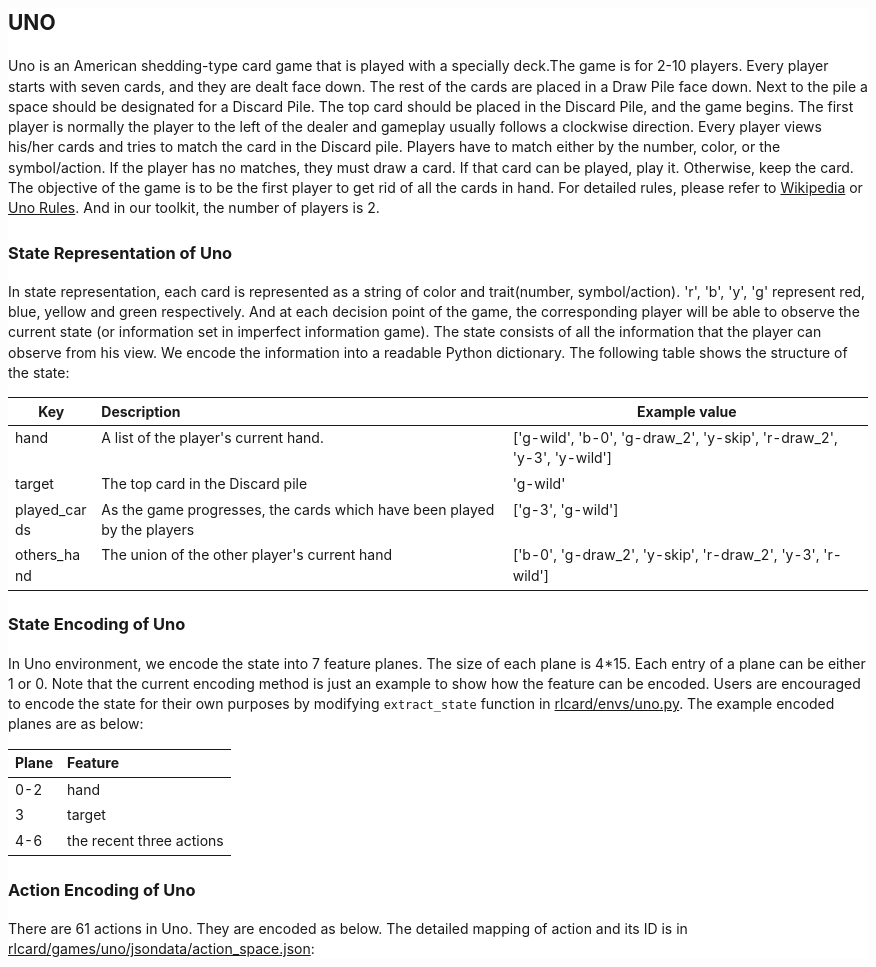 ## UNO

Uno is an American shedding-type card game that is played with a specially deck.The game is for 2-10 players. Every player starts with seven cards, and they are dealt face down. The rest of the cards are placed in a Draw Pile face down. Next to the pile a space should be designated for a Discard Pile. The top card should be placed in the Discard Pile, and the game begins. The first player is normally the player to the left of the dealer and gameplay usually follows a clockwise direction. Every player views his/her cards and tries to match the card in the Discard pile. Players have to match either by the number, color, or the symbol/action. If the player has no matches, they must draw a card. If that card can be played, play it. Otherwise, keep the card. The objective of the game is to be the first player to get rid of all the cards in hand. For detailed rules, please refer to [Wikipedia](https://en.wikipedia.org/wiki/Uno_(card_game)) or [Uno Rules](https://www.unorules.com/). And in our toolkit, the number of players is 2.

### State Representation of Uno

In state representation, each card is represented as a string of color and trait(number, symbol/action). 'r', 'b', 'y', 'g' represent red, blue, yellow and green respectively. And at each decision point of the game, the corresponding player will be able to observe the current state (or information set in imperfect information game). The state consists of all the information that the player can observe from his view. We encode the information into a readable Python dictionary. The following table shows the structure of the state:

| Key          | Description                                                             | Example value                                                          |
| ------------ | :---------------------------------------------------------------------- | ---------------------------------------------------------------------- |
| hand         | A list of  the player's current hand.                                   | \['g-wild', 'b-0', 'g-draw_2', 'y-skip', 'r-draw_2', 'y-3', 'y-wild'\] |
| target       | The top card in the Discard pile                                        | 'g-wild'                                                               |
| played_cards | As the game progresses, the cards which have been played by the players | \['g-3', 'g-wild'\]                                                    |
| others_hand  | The union of the other player's current hand                            | \['b-0', 'g-draw_2', 'y-skip', 'r-draw_2', 'y-3', 'r-wild'\]           |

### State Encoding of Uno

In Uno environment, we encode the state into 7 feature planes. The size of each plane is 4*15. Each entry of a plane can be either 1 or 0. Note that the current encoding method is just an example to show how the feature can be encoded. Users are encouraged to encode the state for their own purposes by modifying `extract_state` function in [rlcard/envs/uno.py](rlcard/envs/uno.py). The example encoded planes are as below:

| Plane | Feature                  |
| ----- | :----------------------- |
| 0-2   | hand                     |
| 3     | target                   |
| 4-6   | the recent three actions |

### Action Encoding of Uno

There are 61 actions in Uno. They are encoded as below. The detailed  mapping of action and its ID is in [rlcard/games/uno/jsondata/action_space.json](rlcard/games/uno/jsondata/action_space.json):
